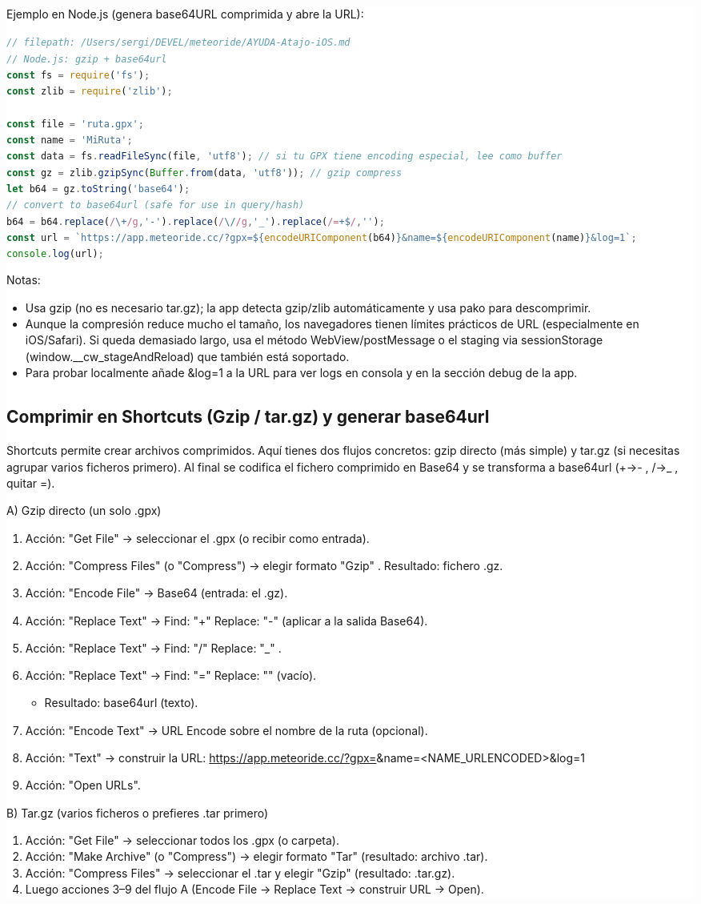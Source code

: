 Ejemplo en Node.js (genera base64URL comprimida y abre la URL):
```js
// filepath: /Users/sergi/DEVEL/meteoride/AYUDA-Atajo-iOS.md
// Node.js: gzip + base64url
const fs = require('fs');
const zlib = require('zlib');

const file = 'ruta.gpx';
const name = 'MiRuta';
const data = fs.readFileSync(file, 'utf8'); // si tu GPX tiene encoding especial, lee como buffer
const gz = zlib.gzipSync(Buffer.from(data, 'utf8')); // gzip compress
let b64 = gz.toString('base64');
// convert to base64url (safe for use in query/hash)
b64 = b64.replace(/\+/g,'-').replace(/\//g,'_').replace(/=+$/,'');
const url = `https://app.meteoride.cc/?gpx=${encodeURIComponent(b64)}&name=${encodeURIComponent(name)}&log=1`;
console.log(url);
```

Notas:
- Usa gzip (no es necesario tar.gz); la app detecta gzip/zlib automáticamente y usa pako para descomprimir.
- Aunque la compresión reduce mucho el tamaño, los navegadores tienen límites prácticos de URL (especialmente en iOS/Safari). Si queda demasiado largo, usa el método WebView/postMessage o el staging via sessionStorage (window.__cw_stageAndReload) que también está soportado.
- Para probar localmente añade &log=1 a la URL para ver logs en consola y en la sección debug de la app.

## Comprimir en Shortcuts (Gzip / tar.gz) y generar base64url

Shortcuts permite crear archivos comprimidos. Aquí tienes dos flujos concretos: gzip directo (más simple) y tar.gz (si necesitas agrupar varios ficheros primero). Al final se codifica el fichero comprimido en Base64 y se transforma a base64url (+→- , /→_ , quitar =).

A) Gzip directo (un solo .gpx)
1. Acción: "Get File" → seleccionar el .gpx (o recibir como entrada).
2. Acción: "Compress Files" (o "Compress") → elegir formato "Gzip" . Resultado: fichero .gz.

3. Acción: "Encode File" → Base64 (entrada: el .gz).
4. Acción: "Replace Text" → Find: "+" Replace: "-" (aplicar a la salida Base64).
5. Acción: "Replace Text" → Find: "/" Replace: "_" .
6. Acción: "Replace Text" → Find: "=" Replace: "" (vacío).
   - Resultado: base64url (texto).
7. Acción: "Encode Text" → URL Encode sobre el nombre de la ruta (opcional).
8. Acción: "Text" → construir la URL:
   https://app.meteoride.cc/?gpx=<BASE64URL>&name=<NAME_URLENCODED>&log=1
9. Acción: "Open URLs".

B) Tar.gz (varios ficheros o prefieres .tar primero)
1. Acción: "Get File" → seleccionar todos los .gpx (o carpeta).
2. Acción: "Make Archive" (o "Compress") → elegir formato "Tar" (resultado: archivo .tar).
3. Acción: "Compress Files" → seleccionar el .tar y elegir "Gzip" (resultado: .tar.gz).
4. Luego acciones 3–9 del flujo A (Encode File → Replace Text → construir URL → Open).

